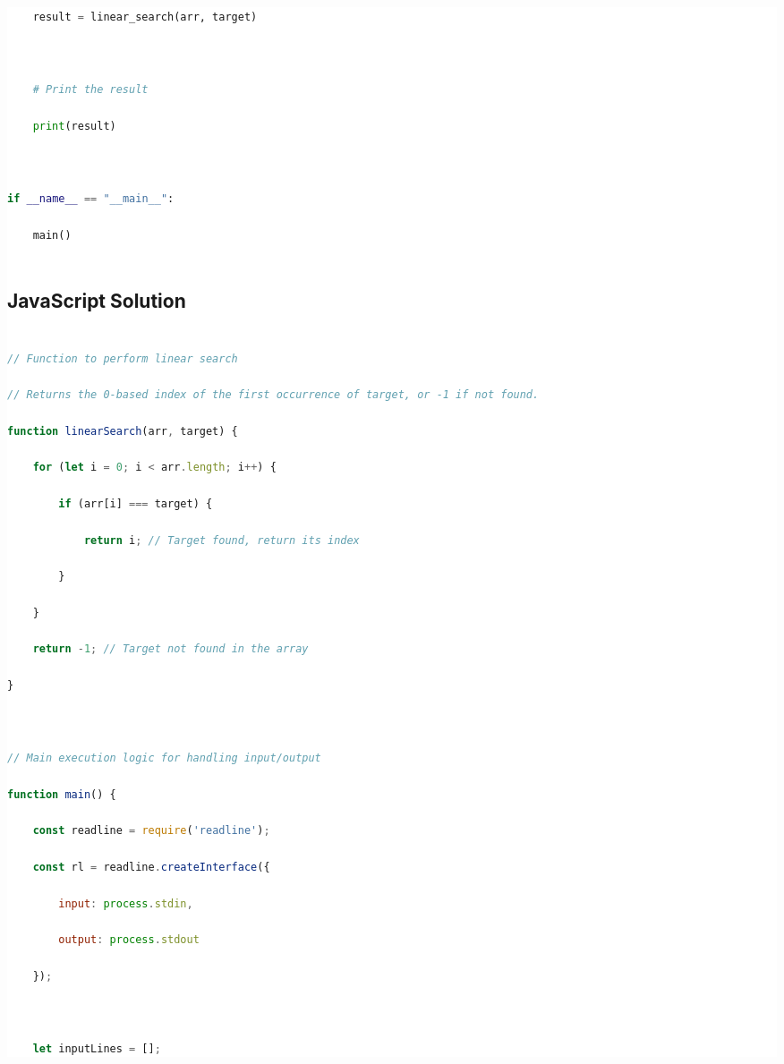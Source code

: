 ```python
    result = linear_search(arr, target)



    # Print the result

    print(result)



if __name__ == "__main__":

    main()



```



## JavaScript Solution

```javascript

// Function to perform linear search

// Returns the 0-based index of the first occurrence of target, or -1 if not found.

function linearSearch(arr, target) {

    for (let i = 0; i < arr.length; i++) {

        if (arr[i] === target) {

            return i; // Target found, return its index

        }

    }

    return -1; // Target not found in the array

}



// Main execution logic for handling input/output

function main() {

    const readline = require('readline');

    const rl = readline.createInterface({

        input: process.stdin,

        output: process.stdout

    });



    let inputLines = [];

```